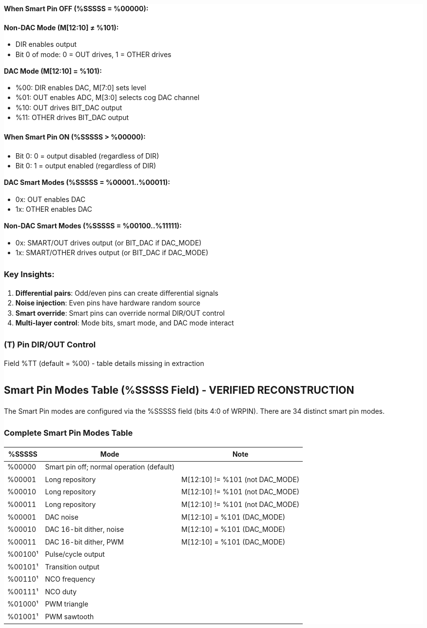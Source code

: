#### When Smart Pin OFF (%SSSSS = %00000):
**Non-DAC Mode (M[12:10] ≠ %101):**
- DIR enables output
- Bit 0 of mode: 0 = OUT drives, 1 = OTHER drives

**DAC Mode (M[12:10] = %101):**
- %00: DIR enables DAC, M[7:0] sets level
- %01: OUT enables ADC, M[3:0] selects cog DAC channel
- %10: OUT drives BIT_DAC output
- %11: OTHER drives BIT_DAC output

#### When Smart Pin ON (%SSSSS > %00000):
- Bit 0: 0 = output disabled (regardless of DIR)
- Bit 0: 1 = output enabled (regardless of DIR)

**DAC Smart Modes (%SSSSS = %00001..%00011):**
- 0x: OUT enables DAC
- 1x: OTHER enables DAC

**Non-DAC Smart Modes (%SSSSS = %00100..%11111):**
- 0x: SMART/OUT drives output (or BIT_DAC if DAC_MODE)
- 1x: SMART/OTHER drives output (or BIT_DAC if DAC_MODE)

### Key Insights:
1. **Differential pairs**: Odd/even pins can create differential signals
2. **Noise injection**: Even pins have hardware random source
3. **Smart override**: Smart pins can override normal DIR/OUT control
4. **Multi-layer control**: Mode bits, smart mode, and DAC mode interact

### (T) Pin DIR/OUT Control

Field %TT (default = %00) - table details missing in extraction
## Smart Pin Modes Table (%SSSSS Field) - VERIFIED RECONSTRUCTION

The Smart Pin modes are configured via the %SSSSS field (bits 4:0 of WRPIN). There are 34 distinct smart pin modes.

### Complete Smart Pin Modes Table

| %SSSSS | Mode | Note |
|--------|------|------|
| %00000 | Smart pin off; normal operation (default) | |
| %00001 | Long repository | M[12:10] != %101 (not DAC_MODE) |
| %00010 | Long repository | M[12:10] != %101 (not DAC_MODE) |
| %00011 | Long repository | M[12:10] != %101 (not DAC_MODE) |
| %00001 | DAC noise | M[12:10] = %101 (DAC_MODE) |
| %00010 | DAC 16-bit dither, noise | M[12:10] = %101 (DAC_MODE) |
| %00011 | DAC 16-bit dither, PWM | M[12:10] = %101 (DAC_MODE) |
| %00100¹ | Pulse/cycle output | |
| %00101¹ | Transition output | |
| %00110¹ | NCO frequency | |
| %00111¹ | NCO duty | |
| %01000¹ | PWM triangle | |
| %01001¹ | PWM sawtooth | |